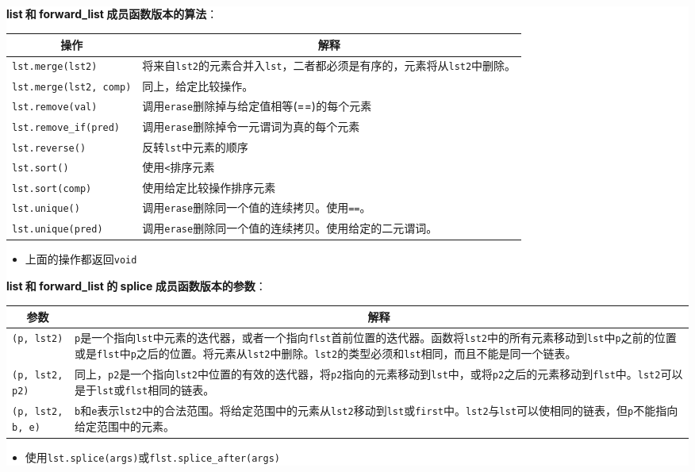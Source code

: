 **list 和 forward_list 成员函数版本的算法**：

| 操作                    | 解释                                                                      |
| ----------------------- | ------------------------------------------------------------------------- |
| `lst.merge(lst2)`       | 将来自`lst2`的元素合并入`lst`，二者都必须是有序的，元素将从`lst2`中删除。 |
| `lst.merge(lst2, comp)` | 同上，给定比较操作。                                                      |
| `lst.remove(val)`       | 调用`erase`删除掉与给定值相等(==)的每个元素                               |
| `lst.remove_if(pred)`   | 调用`erase`删除掉令一元谓词为真的每个元素                                 |
| `lst.reverse()`         | 反转`lst`中元素的顺序                                                     |
| `lst.sort()`            | 使用`<`排序元素                                                           |
| `lst.sort(comp)`        | 使用给定比较操作排序元素                                                  |
| `lst.unique()`          | 调用`erase`删除同一个值的连续拷贝。使用`==`。                             |
| `lst.unique(pred)`      | 调用`erase`删除同一个值的连续拷贝。使用给定的二元谓词。                   |

- 上面的操作都返回`void`

**list 和 forward_list 的 splice 成员函数版本的参数**：

| 参数              | 解释                                                                                                                                                                                                                         |
| ----------------- | ---------------------------------------------------------------------------------------------------------------------------------------------------------------------------------------------------------------------------- |
| `(p, lst2)`       | `p`是一个指向`lst`中元素的迭代器，或者一个指向`flst`首前位置的迭代器。函数将`lst2`中的所有元素移动到`lst`中`p`之前的位置或是`flst`中`p`之后的位置。将元素从`lst2`中删除。`lst2`的类型必须和`lst`相同，而且不能是同一个链表。 |
| `(p, lst2, p2)`   | 同上，`p2`是一个指向`lst2`中位置的有效的迭代器，将`p2`指向的元素移动到`lst`中，或将`p2`之后的元素移动到`flst`中。`lst2`可以是于`lst`或`flst`相同的链表。                                                                     |
| `(p, lst2, b, e)` | `b`和`e`表示`lst2`中的合法范围。将给定范围中的元素从`lst2`移动到`lst`或`first`中。`lst2`与`lst`可以使相同的链表，但`p`不能指向给定范围中的元素。                                                                             |

- 使用`lst.splice(args)`或`flst.splice_after(args)`
